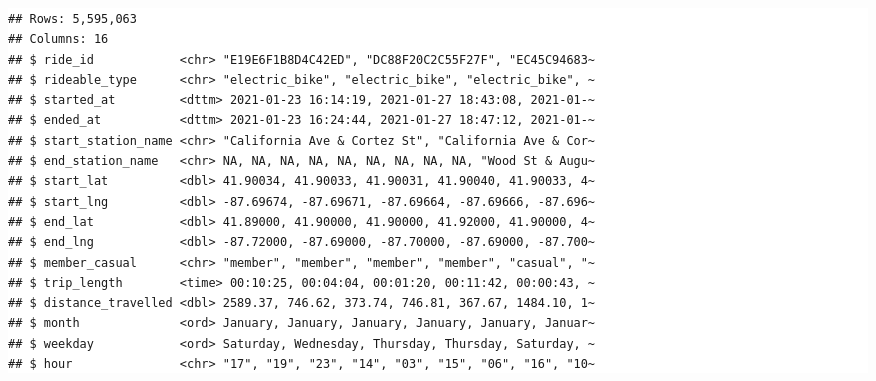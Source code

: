     ## Rows: 5,595,063
    ## Columns: 16
    ## $ ride_id            <chr> "E19E6F1B8D4C42ED", "DC88F20C2C55F27F", "EC45C94683~
    ## $ rideable_type      <chr> "electric_bike", "electric_bike", "electric_bike", ~
    ## $ started_at         <dttm> 2021-01-23 16:14:19, 2021-01-27 18:43:08, 2021-01-~
    ## $ ended_at           <dttm> 2021-01-23 16:24:44, 2021-01-27 18:47:12, 2021-01-~
    ## $ start_station_name <chr> "California Ave & Cortez St", "California Ave & Cor~
    ## $ end_station_name   <chr> NA, NA, NA, NA, NA, NA, NA, NA, NA, "Wood St & Augu~
    ## $ start_lat          <dbl> 41.90034, 41.90033, 41.90031, 41.90040, 41.90033, 4~
    ## $ start_lng          <dbl> -87.69674, -87.69671, -87.69664, -87.69666, -87.696~
    ## $ end_lat            <dbl> 41.89000, 41.90000, 41.90000, 41.92000, 41.90000, 4~
    ## $ end_lng            <dbl> -87.72000, -87.69000, -87.70000, -87.69000, -87.700~
    ## $ member_casual      <chr> "member", "member", "member", "member", "casual", "~
    ## $ trip_length        <time> 00:10:25, 00:04:04, 00:01:20, 00:11:42, 00:00:43, ~
    ## $ distance_travelled <dbl> 2589.37, 746.62, 373.74, 746.81, 367.67, 1484.10, 1~
    ## $ month              <ord> January, January, January, January, January, Januar~
    ## $ weekday            <ord> Saturday, Wednesday, Thursday, Thursday, Saturday, ~
    ## $ hour               <chr> "17", "19", "23", "14", "03", "15", "06", "16", "10~
